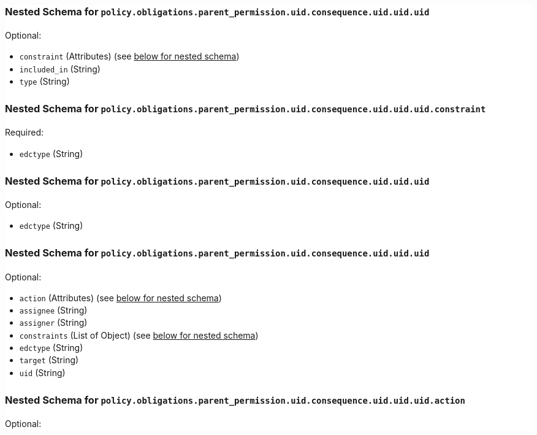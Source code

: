 <a id="nestedatt--policy--obligations--parent_permission--uid--consequence--uid--uid--action"></a>
### Nested Schema for `policy.obligations.parent_permission.uid.consequence.uid.uid.uid`

Optional:

- `constraint` (Attributes) (see [below for nested schema](#nestedatt--policy--obligations--parent_permission--uid--consequence--uid--uid--uid--constraint))
- `included_in` (String)
- `type` (String)

<a id="nestedatt--policy--obligations--parent_permission--uid--consequence--uid--uid--uid--constraint"></a>
### Nested Schema for `policy.obligations.parent_permission.uid.consequence.uid.uid.uid.constraint`

Required:

- `edctype` (String)



<a id="nestedatt--policy--obligations--parent_permission--uid--consequence--uid--uid--constraints"></a>
### Nested Schema for `policy.obligations.parent_permission.uid.consequence.uid.uid.uid`

Optional:

- `edctype` (String)


<a id="nestedatt--policy--obligations--parent_permission--uid--consequence--uid--uid--parent_permission"></a>
### Nested Schema for `policy.obligations.parent_permission.uid.consequence.uid.uid.uid`

Optional:

- `action` (Attributes) (see [below for nested schema](#nestedatt--policy--obligations--parent_permission--uid--consequence--uid--uid--uid--action))
- `assignee` (String)
- `assigner` (String)
- `constraints` (List of Object) (see [below for nested schema](#nestedatt--policy--obligations--parent_permission--uid--consequence--uid--uid--uid--constraints))
- `edctype` (String)
- `target` (String)
- `uid` (String)

<a id="nestedatt--policy--obligations--parent_permission--uid--consequence--uid--uid--uid--action"></a>
### Nested Schema for `policy.obligations.parent_permission.uid.consequence.uid.uid.uid.action`

Optional:
